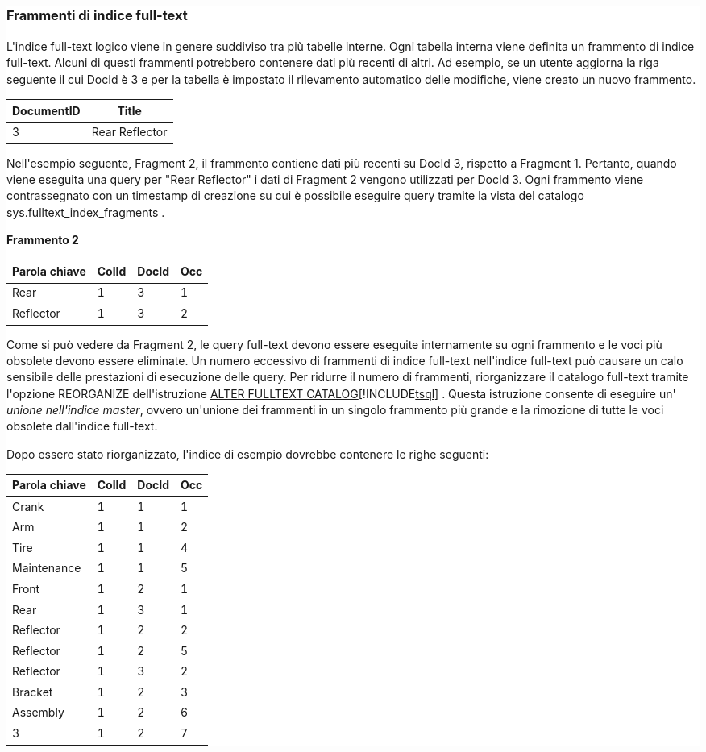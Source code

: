 ###  <a name="fragments"></a> Frammenti di indice full-text  
 L'indice full-text logico viene in genere suddiviso tra più tabelle interne. Ogni tabella interna viene definita un frammento di indice full-text. Alcuni di questi frammenti potrebbero contenere dati più recenti di altri. Ad esempio, se un utente aggiorna la riga seguente il cui DocId è 3 e per la tabella è impostato il rilevamento automatico delle modifiche, viene creato un nuovo frammento.  
  
|DocumentID|Title|  
|----------------|-----------|  
|3|Rear Reflector|  
  
 Nell'esempio seguente, Fragment 2, il frammento contiene dati più recenti su DocId 3, rispetto a Fragment 1. Pertanto, quando viene eseguita una query per "Rear Reflector" i dati di Fragment 2 vengono utilizzati per DocId 3. Ogni frammento viene contrassegnato con un timestamp di creazione su cui è possibile eseguire query tramite la vista del catalogo [sys.fulltext_index_fragments](../../relational-databases/system-catalog-views/sys-fulltext-index-fragments-transact-sql.md) .  
  
 **Frammento 2**  
  
|Parola chiave|ColId|DocId|Occ|  
|-------------|-----------|-----------|---------|  
|Rear|1|3|1|  
|Reflector|1|3|2|  
  
 Come si può vedere da Fragment 2, le query full-text devono essere eseguite internamente su ogni frammento e le voci più obsolete devono essere eliminate. Un numero eccessivo di frammenti di indice full-text nell'indice full-text può causare un calo sensibile delle prestazioni di esecuzione delle query. Per ridurre il numero di frammenti, riorganizzare il catalogo full-text tramite l'opzione REORGANIZE dell'istruzione [ALTER FULLTEXT CATALOG](../../t-sql/statements/alter-fulltext-catalog-transact-sql.md)[!INCLUDE[tsql](../../includes/tsql-md.md)] . Questa istruzione consente di eseguire un' *unione nell'indice master*, ovvero un'unione dei frammenti in un singolo frammento più grande e la rimozione di tutte le voci obsolete dall'indice full-text.  
  
 Dopo essere stato riorganizzato, l'indice di esempio dovrebbe contenere le righe seguenti:  
  
|Parola chiave|ColId|DocId|Occ|  
|-------------|-----------|-----------|---------|  
|Crank|1|1|1|  
|Arm|1|1|2|  
|Tire|1|1|4|  
|Maintenance|1|1|5|  
|Front|1|2|1|  
|Rear|1|3|1|  
|Reflector|1|2|2|  
|Reflector|1|2|5|  
|Reflector|1|3|2|  
|Bracket|1|2|3|  
|Assembly|1|2|6|  
|3|1|2|7|  
